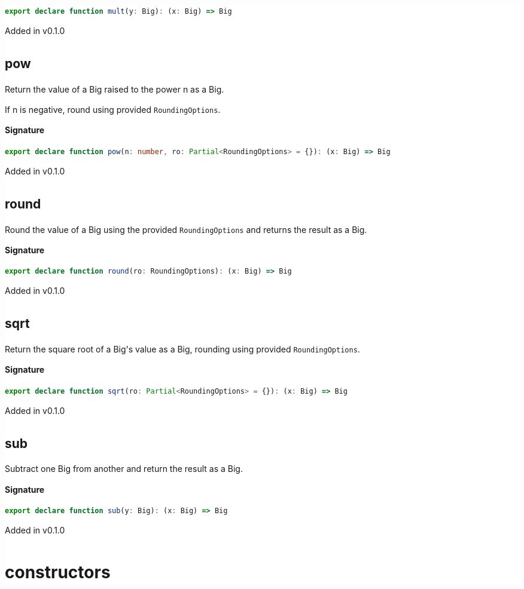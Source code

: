```ts
export declare function mult(y: Big): (x: Big) => Big
```

Added in v0.1.0

## pow

Return the value of a Big raised to the power n as a Big.

If n is negative, round using provided `RoundingOptions`.

**Signature**

```ts
export declare function pow(n: number, ro: Partial<RoundingOptions> = {}): (x: Big) => Big
```

Added in v0.1.0

## round

Round the value of a Big using the provided `RoundingOptions` and returns the result as a Big.

**Signature**

```ts
export declare function round(ro: RoundingOptions): (x: Big) => Big
```

Added in v0.1.0

## sqrt

Return the square root of a Big's value as a Big, rounding using provided `RoundingOptions`.

**Signature**

```ts
export declare function sqrt(ro: Partial<RoundingOptions> = {}): (x: Big) => Big
```

Added in v0.1.0

## sub

Subtract one Big from another and return the result as a Big.

**Signature**

```ts
export declare function sub(y: Big): (x: Big) => Big
```

Added in v0.1.0

# constructors
